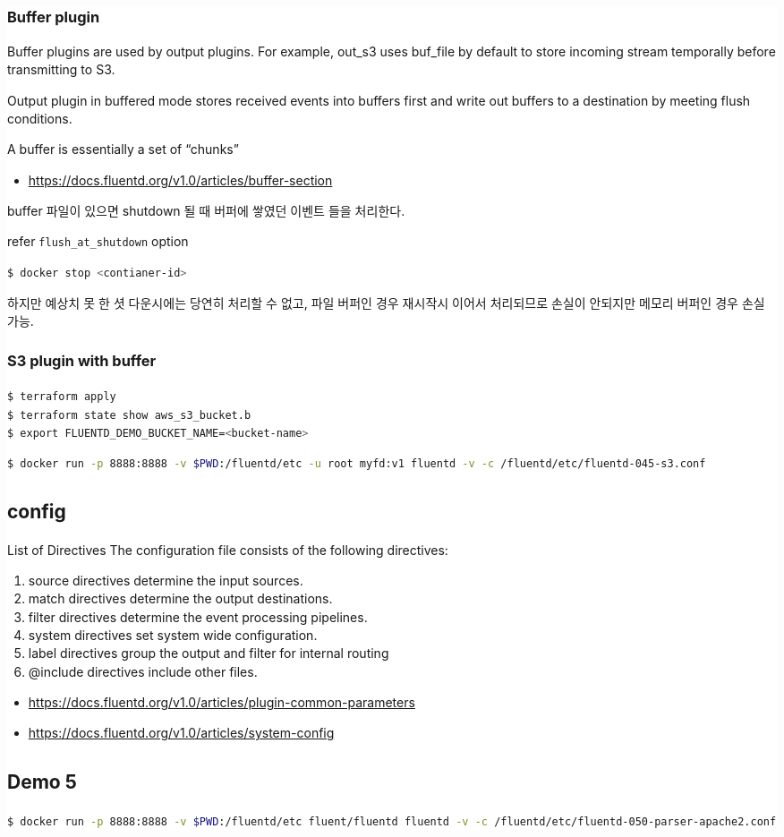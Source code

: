 ### Buffer plugin
Buffer plugins are used by output plugins. For example, out_s3 uses buf_file by default to store incoming stream temporally before transmitting to S3.

Output plugin in buffered mode stores received events into buffers first and write out buffers to a destination by meeting flush conditions. 

A buffer is essentially a set of “chunks”

- https://docs.fluentd.org/v1.0/articles/buffer-section

buffer 파일이 있으면 shutdown 될 때 버퍼에 쌓였던 이벤트 들을 처리한다.

refer `flush_at_shutdown` option

```bash
$ docker stop <contianer-id>
```

하지만 예상치 못 한 셧 다운시에는 당연히 처리할 수 없고,
파일 버퍼인 경우 재시작시 이어서 처리되므로 손실이 안되지만
메모리 버퍼인 경우 손실 가능.

### S3 plugin with buffer


```bash
$ terraform apply
$ terraform state show aws_s3_bucket.b
$ export FLUENTD_DEMO_BUCKET_NAME=<bucket-name>
```

```bash
$ docker run -p 8888:8888 -v $PWD:/fluentd/etc -u root myfd:v1 fluentd -v -c /fluentd/etc/fluentd-045-s3.conf
```

## config
List of Directives
The configuration file consists of the following directives:

1. source directives determine the input sources.
2. match directives determine the output destinations.
3. filter directives determine the event processing pipelines.
4. system directives set system wide configuration.
5. label directives group the output and filter for internal routing
6. @include directives include other files.

- https://docs.fluentd.org/v1.0/articles/plugin-common-parameters

- https://docs.fluentd.org/v1.0/articles/system-config

## Demo 5

```bash
$ docker run -p 8888:8888 -v $PWD:/fluentd/etc fluent/fluentd fluentd -v -c /fluentd/etc/fluentd-050-parser-apache2.conf
```

